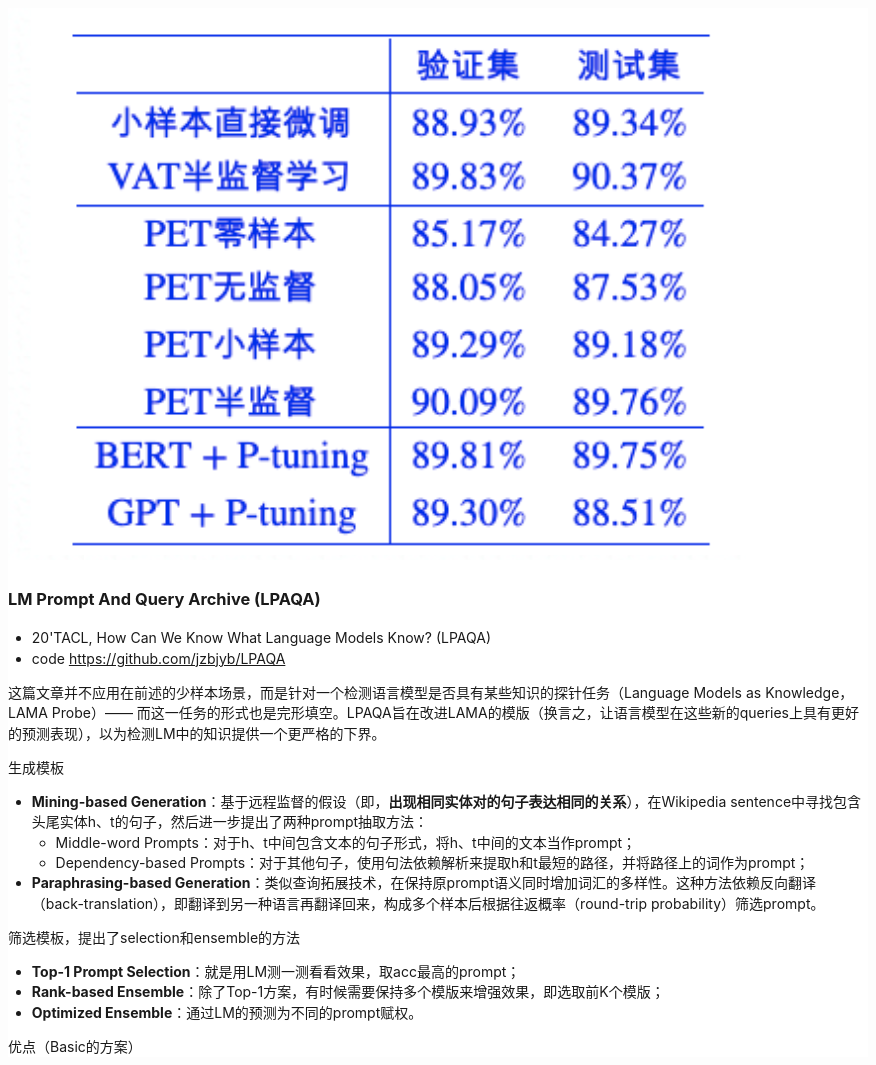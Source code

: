 ![image-20211118231331653](media/Prompt-提示语言模型/image-20211118231331653.png)

### LM Prompt And Query Archive (LPAQA)

- 20'TACL, How Can We Know What Language Models Know? (LPAQA)
- code <https://github.com/jzbjyb/LPAQA>

这篇文章并不应用在前述的少样本场景，而是针对一个检测语言模型是否具有某些知识的探针任务（Language Models as Knowledge，LAMA Probe）—— 而这一任务的形式也是完形填空。LPAQA旨在改进LAMA的模版（换言之，让语言模型在这些新的queries上具有更好的预测表现），以为检测LM中的知识提供一个更严格的下界。

生成模板

- **Mining-based Generation**：基于远程监督的假设（即，**出现相同实体对的句子表达相同的关系**），在Wikipedia sentence中寻找包含头尾实体h、t的句子，然后进一步提出了两种prompt抽取方法：
    - Middle-word Prompts：对于h、t中间包含文本的句子形式，将h、t中间的文本当作prompt；
    - Dependency-based Prompts：对于其他句子，使用句法依赖解析来提取h和t最短的路径，并将路径上的词作为prompt；
- **Paraphrasing-based Generation**：类似查询拓展技术，在保持原prompt语义同时增加词汇的多样性。这种方法依赖反向翻译（back-translation），即翻译到另一种语言再翻译回来，构成多个样本后根据往返概率（round-trip probability）筛选prompt。

筛选模板，提出了selection和ensemble的方法

- **Top-1 Prompt Selection**：就是用LM测一测看看效果，取acc最高的prompt；
- **Rank-based Ensemble**：除了Top-1方案，有时候需要保持多个模版来增强效果，即选取前K个模版；
- **Optimized Ensemble**：通过LM的预测为不同的prompt赋权。

优点（Basic的方案）
